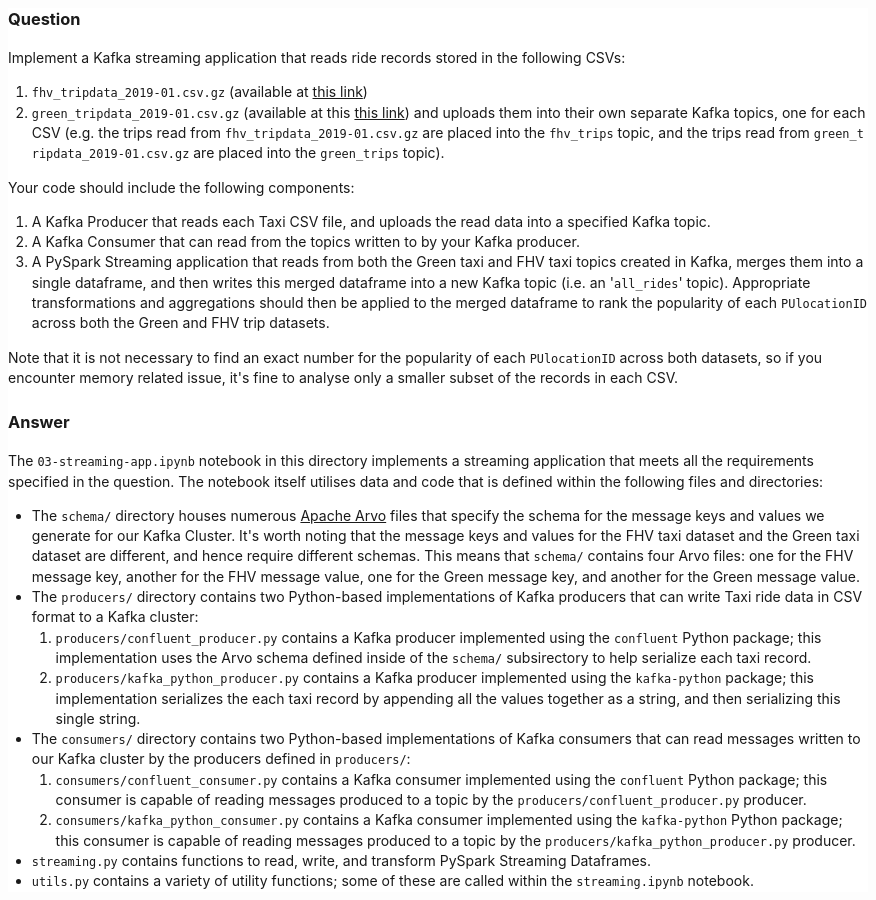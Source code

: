 ### Question 

Implement a Kafka streaming application that reads ride records stored in the following CSVs:
1. `fhv_tripdata_2019-01.csv.gz` (available at [this link]())
1. `green_tripdata_2019-01.csv.gz` (available at this [this link]())
and uploads them into their own separate Kafka topics, one for each CSV (e.g. the trips read from `fhv_tripdata_2019-01.csv.gz` are placed into the `fhv_trips` topic, and the trips read from `green_tripdata_2019-01.csv.gz` are placed into the `green_trips` topic).

Your code should include the following components:
1. A Kafka Producer that reads each Taxi CSV file, and uploads the read data into a specified Kafka topic.
1. A Kafka Consumer that can read from the topics written to by your Kafka producer.
1. A PySpark Streaming application that reads from both the Green taxi and FHV taxi topics created in Kafka, merges them into a single dataframe, and then writes this merged dataframe into a new Kafka topic (i.e. an '`all_rides`' topic). Appropriate transformations and aggregations should then be applied to the merged dataframe to rank the popularity of each `PUlocationID` across both the Green and FHV trip datasets.

Note that it is not necessary to find an exact number for the popularity of each `PUlocationID` across both datasets, so if you encounter memory related issue, it's fine to analyse only a smaller subset of the records in each CSV.

### Answer

The `03-streaming-app.ipynb` notebook in this directory implements a streaming application that meets all the requirements specified in the question. The notebook itself utilises data and code that is defined within the following files and directories:

- The `schema/` directory houses numerous [Apache Arvo](https://en.wikipedia.org/wiki/Apache_Avro) files that specify the schema for the message keys and values we generate for our Kafka Cluster. It's worth noting that the message keys and values for the FHV taxi dataset and the Green taxi dataset are different, and hence require different schemas. This means that `schema/` contains four Arvo files: one for the FHV message key, another for the FHV message value, one for the Green message key, and another for the Green message value.
- The `producers/` directory contains two Python-based implementations of Kafka producers that can write Taxi ride data in CSV format to a Kafka cluster:
    1. `producers/confluent_producer.py` contains a Kafka producer implemented using the `confluent` Python package; this implementation uses the Arvo schema defined inside of the `schema/` subsirectory to help serialize each taxi record.
    1. `producers/kafka_python_producer.py` contains a Kafka producer implemented using the `kafka-python` package; this implementation serializes the each taxi record by appending all the values together as a string, and then serializing this single string.
- The `consumers/` directory contains two Python-based implementations of Kafka consumers that can read messages written to our Kafka cluster by the producers defined in `producers/`:
    1. `consumers/confluent_consumer.py` contains a Kafka consumer implemented using the `confluent` Python package; this consumer is capable of reading messages produced to a topic by the `producers/confluent_producer.py` producer.
    1. `consumers/kafka_python_consumer.py` contains a Kafka consumer implemented using the `kafka-python` Python package; this consumer is capable of reading messages produced to a topic by the `producers/kafka_python_producer.py` producer.
- `streaming.py` contains functions to read, write, and transform PySpark Streaming Dataframes.
- `utils.py` contains a variety of utility functions; some of these are called within the `streaming.ipynb` notebook.
